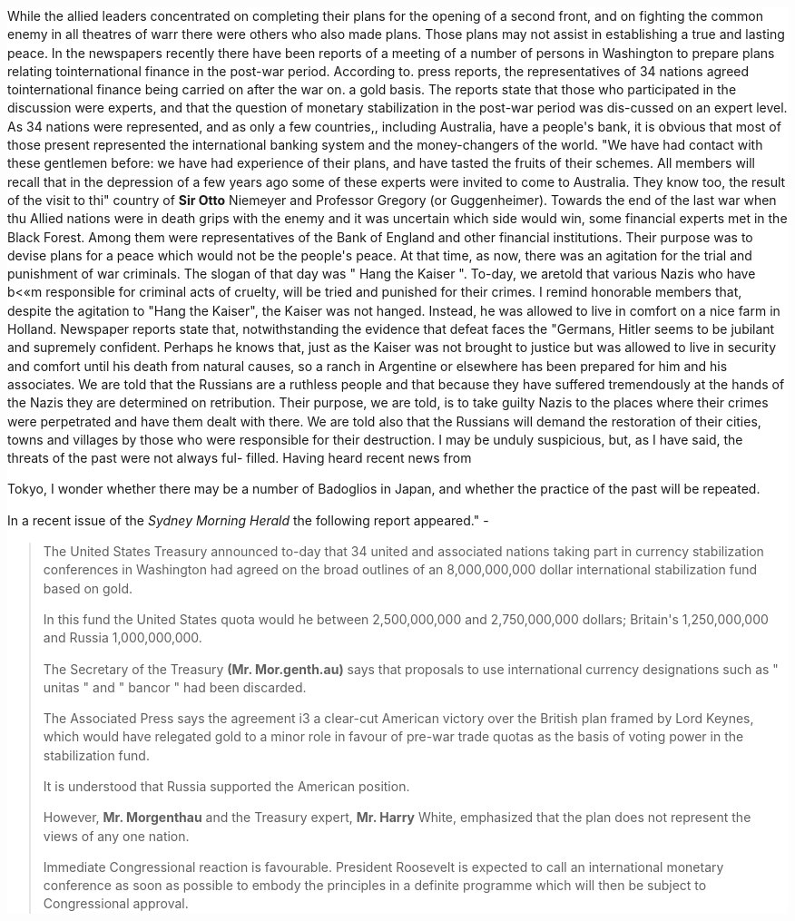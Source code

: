 While the allied leaders concentrated on completing their plans for the opening of a second front, and on fighting the common enemy in all theatres of warr there were others who also made plans. Those plans may not assist in establishing a true and lasting peace. In the newspapers recently there have been reports of a meeting of a number of persons in Washington to prepare plans relating tointernational finance in the post-war period. According to. press reports, the representatives of 34 nations agreed tointernational finance being carried on after the war on. a gold basis. The reports state that those who participated in the discussion were experts, and that the question of monetary stabilization in the post-war period was dis-cussed on an expert level. As 34 nations were represented, and as only a few countries,, including Australia, have a people's bank, it is obvious that most of those present represented the international banking system and the money-changers  of the world. "We have had contact with these gentlemen before: we have had experience of their plans, and have tasted the fruits of their schemes. All members will recall that in the depression of a few years ago some of these experts were invited to come to Australia. They know too, the result of the visit to thi" country of  **Sir Otto**  Niemeyer and Professor Gregory (or Guggenheimer). Towards the end of the last war when thu Allied nations were in death grips with the enemy and it was uncertain which side would win, some financial experts met in the Black Forest. Among them were representatives of the Bank of England and other financial institutions. Their purpose was to devise plans for a peace which would not be the people's peace. At that time, as now, there was an agitation for the trial and punishment of war criminals. The slogan of that day was " Hang the Kaiser ". To-day, we aretold that various Nazis who have b&lt;«m responsible for criminal acts of cruelty, will be tried and punished for their crimes. I remind honorable members that, despite the agitation to "Hang the Kaiser", the Kaiser was not hanged. Instead, he was allowed to live in comfort on  a  nice farm in Holland. Newspaper reports state that, notwithstanding the evidence that defeat faces the "Germans, Hitler seems to be jubilant and supremely confident. Perhaps he knows that, just as the Kaiser was not brought to justice but was allowed to live in security and comfort until his death from natural causes, so a ranch in Argentine or elsewhere has been prepared for him and his associates. We are told that the Russians are a ruthless people and that because they have suffered tremendously at the hands of the Nazis they are determined on retribution. Their purpose, we are told, is to take guilty Nazis to the places where their crimes were perpetrated and have them dealt with there. We are told also that the Russians will demand the restoration of their cities, towns and villages by those who were responsible for their destruction. I may be unduly suspicious, but, as I have said, the threats of the past were not always ful-  filled. Having heard recent news from 

Tokyo, I wonder whether there may be a number of Badoglios in Japan, and whether the practice of the past will be repeated. 

In a recent issue of the  *Sydney Morning Herald*  the following report appeared." - 

  >The United States Treasury announced to-day that 34 united and associated nations taking part in currency stabilization conferences in Washington had agreed on the broad outlines of an 8,000,000,000 dollar international stabilization fund based on gold. 
  >
  >In this fund the United States quota would he between 2,500,000,000 and 2,750,000,000 dollars; Britain's 1,250,000,000 and Russia 1,000,000,000. 
  >
  >The Secretary of the Treasury  **(Mr. Mor.genth.au)**  says that proposals to use international currency designations such as " unitas " and " bancor  " had been discarded. 
  >
  >The Associated Press says the agreement i3 a clear-cut American victory over the British plan framed by Lord Keynes, which would have  relegated  gold to a minor role in favour of pre-war trade quotas as the basis of voting power in the stabilization fund. 
  >
  >It is understood that Russia supported the American position. 
  >
  >However,  **Mr. Morgenthau**  and the Treasury expert,  **Mr. Harry**  White, emphasized that the plan does not represent the views of any one nation. 
  >
  >Immediate Congressional reaction is favourable. President Roosevelt is expected to call an international monetary conference as soon as possible to embody the principles in a definite programme which will then be subject to Congressional approval. 
